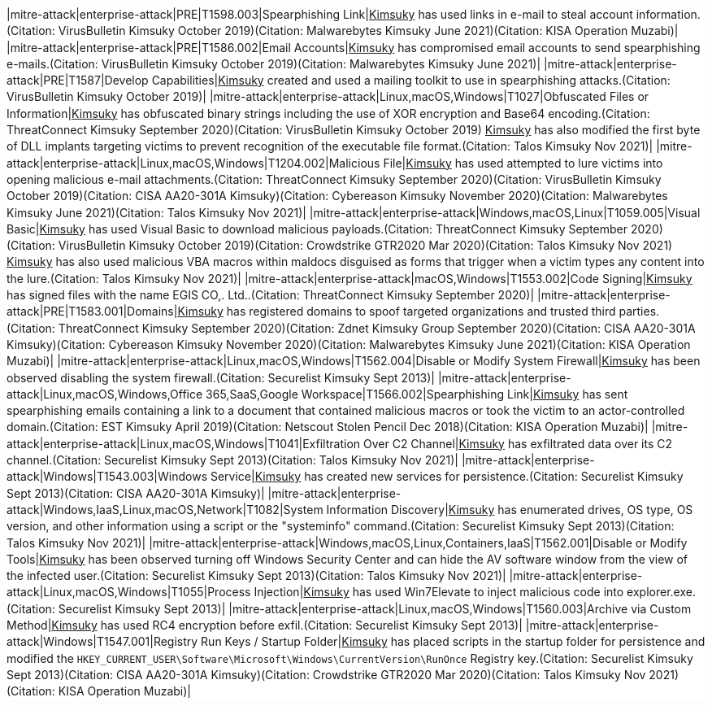 |mitre-attack|enterprise-attack|PRE|T1598.003|Spearphishing Link|[Kimsuky](https://attack.mitre.org/groups/G0094) has used links in e-mail to steal account information.(Citation: VirusBulletin Kimsuky October 2019)(Citation: Malwarebytes Kimsuky June 2021)(Citation: KISA Operation Muzabi)|
|mitre-attack|enterprise-attack|PRE|T1586.002|Email Accounts|[Kimsuky](https://attack.mitre.org/groups/G0094) has compromised email accounts to send spearphishing e-mails.(Citation: VirusBulletin Kimsuky October 2019)(Citation: Malwarebytes Kimsuky June 2021)|
|mitre-attack|enterprise-attack|PRE|T1587|Develop Capabilities|[Kimsuky](https://attack.mitre.org/groups/G0094) created and used a mailing toolkit to use in spearphishing attacks.(Citation: VirusBulletin Kimsuky October 2019)|
|mitre-attack|enterprise-attack|Linux,macOS,Windows|T1027|Obfuscated Files or Information|[Kimsuky](https://attack.mitre.org/groups/G0094) has obfuscated binary strings including the use of XOR encryption and Base64 encoding.(Citation: ThreatConnect Kimsuky September 2020)(Citation: VirusBulletin Kimsuky October 2019) [Kimsuky](https://attack.mitre.org/groups/G0094) has also modified the first byte of DLL implants targeting victims to prevent recognition of the executable file format.(Citation: Talos Kimsuky Nov 2021)|
|mitre-attack|enterprise-attack|Linux,macOS,Windows|T1204.002|Malicious File|[Kimsuky](https://attack.mitre.org/groups/G0094) has used attempted to lure victims into opening malicious e-mail attachments.(Citation: ThreatConnect Kimsuky September 2020)(Citation: VirusBulletin Kimsuky October 2019)(Citation: CISA AA20-301A Kimsuky)(Citation: Cybereason Kimsuky November 2020)(Citation: Malwarebytes Kimsuky June 2021)(Citation: Talos Kimsuky Nov 2021)|
|mitre-attack|enterprise-attack|Windows,macOS,Linux|T1059.005|Visual Basic|[Kimsuky](https://attack.mitre.org/groups/G0094) has used Visual Basic to download malicious payloads.(Citation: ThreatConnect Kimsuky September 2020)(Citation: VirusBulletin Kimsuky October 2019)(Citation: Crowdstrike GTR2020 Mar 2020)(Citation: Talos Kimsuky Nov 2021) [Kimsuky](https://attack.mitre.org/groups/G0094) has also used malicious VBA macros within maldocs disguised as forms that trigger when a victim types any content into the lure.(Citation: Talos Kimsuky Nov 2021)|
|mitre-attack|enterprise-attack|macOS,Windows|T1553.002|Code Signing|[Kimsuky](https://attack.mitre.org/groups/G0094) has signed files with the name EGIS CO,. Ltd..(Citation: ThreatConnect Kimsuky September 2020)|
|mitre-attack|enterprise-attack|PRE|T1583.001|Domains|[Kimsuky](https://attack.mitre.org/groups/G0094) has registered domains to spoof targeted organizations and trusted third parties.(Citation: ThreatConnect Kimsuky September 2020)(Citation: Zdnet Kimsuky Group September 2020)(Citation: CISA AA20-301A Kimsuky)(Citation: Cybereason Kimsuky November 2020)(Citation: Malwarebytes Kimsuky June 2021)(Citation: KISA Operation Muzabi)|
|mitre-attack|enterprise-attack|Linux,macOS,Windows|T1562.004|Disable or Modify System Firewall|[Kimsuky](https://attack.mitre.org/groups/G0094) has been observed disabling the system firewall.(Citation: Securelist Kimsuky Sept 2013)|
|mitre-attack|enterprise-attack|Linux,macOS,Windows,Office 365,SaaS,Google Workspace|T1566.002|Spearphishing Link|[Kimsuky](https://attack.mitre.org/groups/G0094) has sent spearphishing emails containing a link to a document that contained malicious macros or took the victim to an actor-controlled domain.(Citation: EST Kimsuky April 2019)(Citation: Netscout Stolen Pencil Dec 2018)(Citation: KISA Operation Muzabi)|
|mitre-attack|enterprise-attack|Linux,macOS,Windows|T1041|Exfiltration Over C2 Channel|[Kimsuky](https://attack.mitre.org/groups/G0094) has exfiltrated data over its C2 channel.(Citation: Securelist Kimsuky Sept 2013)(Citation: Talos Kimsuky Nov 2021)|
|mitre-attack|enterprise-attack|Windows|T1543.003|Windows Service|[Kimsuky](https://attack.mitre.org/groups/G0094) has created new services for persistence.(Citation: Securelist Kimsuky Sept 2013)(Citation: CISA AA20-301A Kimsuky)|
|mitre-attack|enterprise-attack|Windows,IaaS,Linux,macOS,Network|T1082|System Information Discovery|[Kimsuky](https://attack.mitre.org/groups/G0094) has enumerated drives, OS type, OS version, and other information using a script or the "systeminfo" command.(Citation: Securelist Kimsuky Sept 2013)(Citation: Talos Kimsuky Nov 2021)|
|mitre-attack|enterprise-attack|Windows,macOS,Linux,Containers,IaaS|T1562.001|Disable or Modify Tools|[Kimsuky](https://attack.mitre.org/groups/G0094) has been observed turning off Windows Security Center and can hide the AV software window from the view of the infected user.(Citation: Securelist Kimsuky Sept 2013)(Citation: Talos Kimsuky Nov 2021)|
|mitre-attack|enterprise-attack|Linux,macOS,Windows|T1055|Process Injection|[Kimsuky](https://attack.mitre.org/groups/G0094) has used Win7Elevate to inject malicious code into explorer.exe.(Citation: Securelist Kimsuky Sept 2013)|
|mitre-attack|enterprise-attack|Linux,macOS,Windows|T1560.003|Archive via Custom Method|[Kimsuky](https://attack.mitre.org/groups/G0094) has used RC4 encryption before exfil.(Citation: Securelist Kimsuky Sept 2013)|
|mitre-attack|enterprise-attack|Windows|T1547.001|Registry Run Keys / Startup Folder|[Kimsuky](https://attack.mitre.org/groups/G0094) has placed scripts in the startup folder for persistence and modified the `HKEY_CURRENT_USER\Software\Microsoft\Windows\CurrentVersion\RunOnce` Registry key.(Citation: Securelist Kimsuky Sept 2013)(Citation: CISA AA20-301A Kimsuky)(Citation: Crowdstrike GTR2020 Mar 2020)(Citation: Talos Kimsuky Nov 2021)(Citation: KISA Operation Muzabi)|